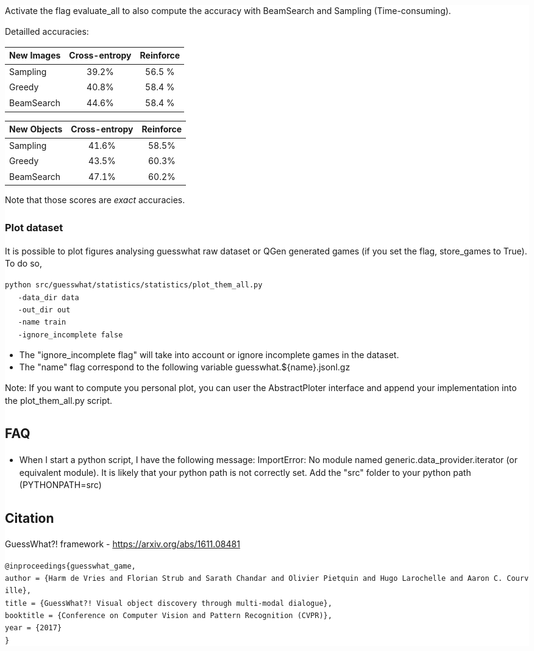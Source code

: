 Activate the flag evaluate_all to also compute the accuracy with BeamSearch and Sampling (Time-consuming).

Detailled accuracies:

| New Images| Cross-entropy  | Reinforce |
| --------  |:-----:|:-----:|
| Sampling   | 39.2% | 56.5 % |
| Greedy     | 40.8% | 58.4 % |
| BeamSearch | 44.6%| 58.4 % |


| New Objects| Cross-entropy  | Reinforce |
| --------  |:-----:|:-----:|
| Sampling   | 41.6%  | 58.5% |
| Greedy     | 43.5%  | 60.3% |
| BeamSearch | 47.1% | 60.2% |

Note that those scores are *exact* accuracies. 

### Plot dataset

It is possible to plot figures analysing guesswhat raw dataset or QGen generated games (if you set the flag, store_games to True). To do so, 

```
python src/guesswhat/statistics/statistics/plot_them_all.py
   -data_dir data 
   -out_dir out 
   -name train
   -ignore_incomplete false
```

- The "ignore_incomplete flag" will take into account or ignore incomplete games in the dataset.
- The "name" flag correspond to the following variable guesswhat.${name}.jsonl.gz

Note: If you want to compute you personal plot, you can user the AbstractPloter interface and append your implementation into the plot_them_all.py script.

## FAQ

 - When I start a python script, I have the following message: ImportError: No module named generic.data_provider.iterator (or equivalent module). It is likely that your python path is not correctly set. Add the "src" folder to your python path (PYTHONPATH=src)
 

## Citation

GuessWhat?! framework - https://arxiv.org/abs/1611.08481
```
@inproceedings{guesswhat_game,
author = {Harm de Vries and Florian Strub and Sarath Chandar and Olivier Pietquin and Hugo Larochelle and Aaron C. Courville},
title = {GuessWhat?! Visual object discovery through multi-modal dialogue},
booktitle = {Conference on Computer Vision and Pattern Recognition (CVPR)},
year = {2017}
}
```
